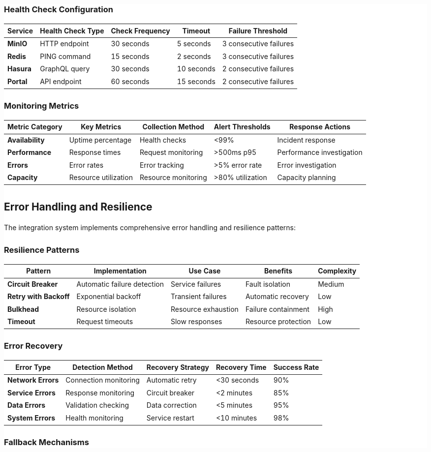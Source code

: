 ### Health Check Configuration

| Service | Health Check Type | Check Frequency | Timeout | Failure Threshold |
|---------|------------------|-----------------|---------|-------------------|
| **MinIO** | HTTP endpoint | 30 seconds | 5 seconds | 3 consecutive failures |
| **Redis** | PING command | 15 seconds | 2 seconds | 3 consecutive failures |
| **Hasura** | GraphQL query | 30 seconds | 10 seconds | 2 consecutive failures |
| **Portal** | API endpoint | 60 seconds | 15 seconds | 2 consecutive failures |

### Monitoring Metrics

| Metric Category | Key Metrics | Collection Method | Alert Thresholds | Response Actions |
|-----------------|-------------|------------------|------------------|------------------|
| **Availability** | Uptime percentage | Health checks | <99% | Incident response |
| **Performance** | Response times | Request monitoring | >500ms p95 | Performance investigation |
| **Errors** | Error rates | Error tracking | >5% error rate | Error investigation |
| **Capacity** | Resource utilization | Resource monitoring | >80% utilization | Capacity planning |

## Error Handling and Resilience

The integration system implements comprehensive error handling and resilience patterns:

### Resilience Patterns

| Pattern | Implementation | Use Case | Benefits | Complexity |
|---------|----------------|----------|----------|------------|
| **Circuit Breaker** | Automatic failure detection | Service failures | Fault isolation | Medium |
| **Retry with Backoff** | Exponential backoff | Transient failures | Automatic recovery | Low |
| **Bulkhead** | Resource isolation | Resource exhaustion | Failure containment | High |
| **Timeout** | Request timeouts | Slow responses | Resource protection | Low |

### Error Recovery

| Error Type | Detection Method | Recovery Strategy | Recovery Time | Success Rate |
|------------|------------------|------------------|---------------|--------------|
| **Network Errors** | Connection monitoring | Automatic retry | <30 seconds | 90% |
| **Service Errors** | Response monitoring | Circuit breaker | <2 minutes | 85% |
| **Data Errors** | Validation checking | Data correction | <5 minutes | 95% |
| **System Errors** | Health monitoring | Service restart | <10 minutes | 98% |

### Fallback Mechanisms
